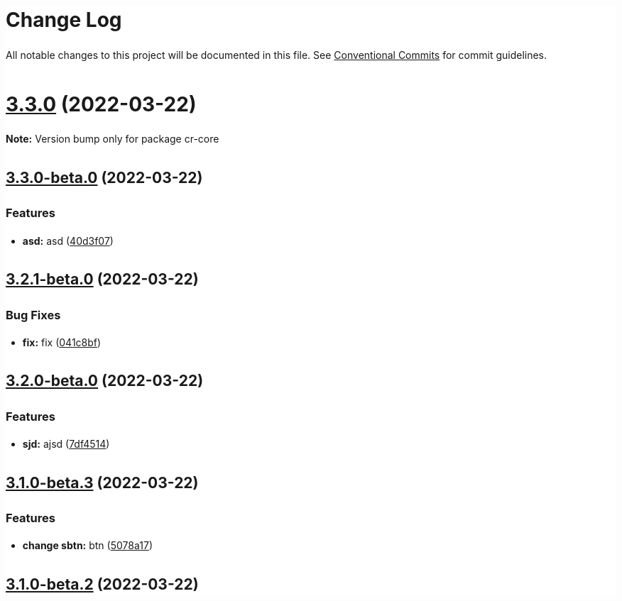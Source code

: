 # Change Log

All notable changes to this project will be documented in this file.
See [Conventional Commits](https://conventionalcommits.org) for commit guidelines.

# [3.3.0](https://github.com/arvindanta/cr-test/compare/cr-core@3.3.0-beta.0...cr-core@3.3.0) (2022-03-22)

**Note:** Version bump only for package cr-core





## [3.3.0-beta.0](https://github.com/arvindanta/cr-test/compare/cr-core@3.2.1...cr-core@3.3.0-beta.0) (2022-03-22)

### Features

- **asd:** asd ([40d3f07](https://github.com/arvindanta/cr-test/commit/40d3f07694493f22d02d4816f0420a0621c04da5))

## [3.2.1-beta.0](https://github.com/arvindanta/cr-test/compare/cr-core@3.2.0...cr-core@3.2.1-beta.0) (2022-03-22)

### Bug Fixes

- **fix:** fix ([041c8bf](https://github.com/arvindanta/cr-test/commit/041c8bf88a82ea8e4fc3d41730ec494ac6d49c4b))

## [3.2.0-beta.0](https://github.com/arvindanta/cr-test/compare/cr-core@3.1.2...cr-core@3.2.0-beta.0) (2022-03-22)

### Features

- **sjd:** ajsd ([7df4514](https://github.com/arvindanta/cr-test/commit/7df451416d784dd44f85bc33009c0847a94530bb))

## [3.1.0-beta.3](https://github.com/arvindanta/cr-test/compare/cr-core@3.1.0-beta.2...cr-core@3.1.0-beta.3) (2022-03-22)

### Features

- **change sbtn:** btn ([5078a17](https://github.com/arvindanta/cr-test/commit/5078a173111653406c05eb3954eec34d2d28bc52))

## [3.1.0-beta.2](https://github.com/arvindanta/cr-test/compare/cr-core@3.1.0-beta.1...cr-core@3.1.0-beta.2) (2022-03-22)
